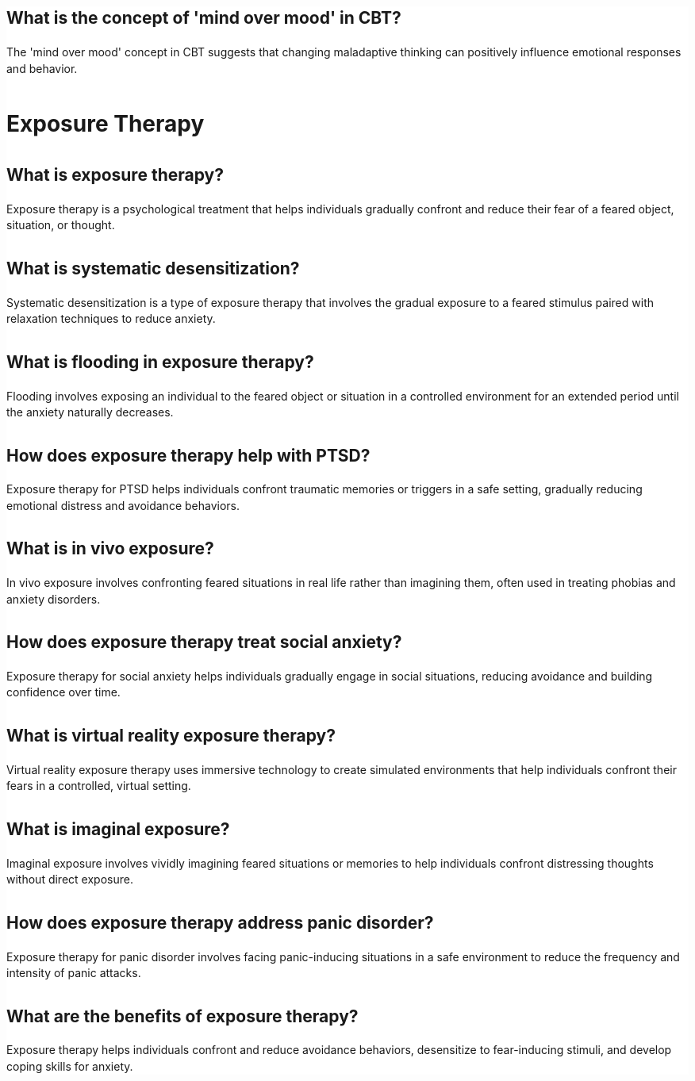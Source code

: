 ## What is the concept of 'mind over mood' in CBT?
The 'mind over mood' concept in CBT suggests that changing maladaptive thinking can positively influence emotional responses and behavior.

# Exposure Therapy
## What is exposure therapy?
Exposure therapy is a psychological treatment that helps individuals gradually confront and reduce their fear of a feared object, situation, or thought.

## What is systematic desensitization?
Systematic desensitization is a type of exposure therapy that involves the gradual exposure to a feared stimulus paired with relaxation techniques to reduce anxiety.

## What is flooding in exposure therapy?
Flooding involves exposing an individual to the feared object or situation in a controlled environment for an extended period until the anxiety naturally decreases.

## How does exposure therapy help with PTSD?
Exposure therapy for PTSD helps individuals confront traumatic memories or triggers in a safe setting, gradually reducing emotional distress and avoidance behaviors.

## What is in vivo exposure?
In vivo exposure involves confronting feared situations in real life rather than imagining them, often used in treating phobias and anxiety disorders.

## How does exposure therapy treat social anxiety?
Exposure therapy for social anxiety helps individuals gradually engage in social situations, reducing avoidance and building confidence over time.

## What is virtual reality exposure therapy?
Virtual reality exposure therapy uses immersive technology to create simulated environments that help individuals confront their fears in a controlled, virtual setting.

## What is imaginal exposure?
Imaginal exposure involves vividly imagining feared situations or memories to help individuals confront distressing thoughts without direct exposure.

## How does exposure therapy address panic disorder?
Exposure therapy for panic disorder involves facing panic-inducing situations in a safe environment to reduce the frequency and intensity of panic attacks.

## What are the benefits of exposure therapy?
Exposure therapy helps individuals confront and reduce avoidance behaviors, desensitize to fear-inducing stimuli, and develop coping skills for anxiety.
